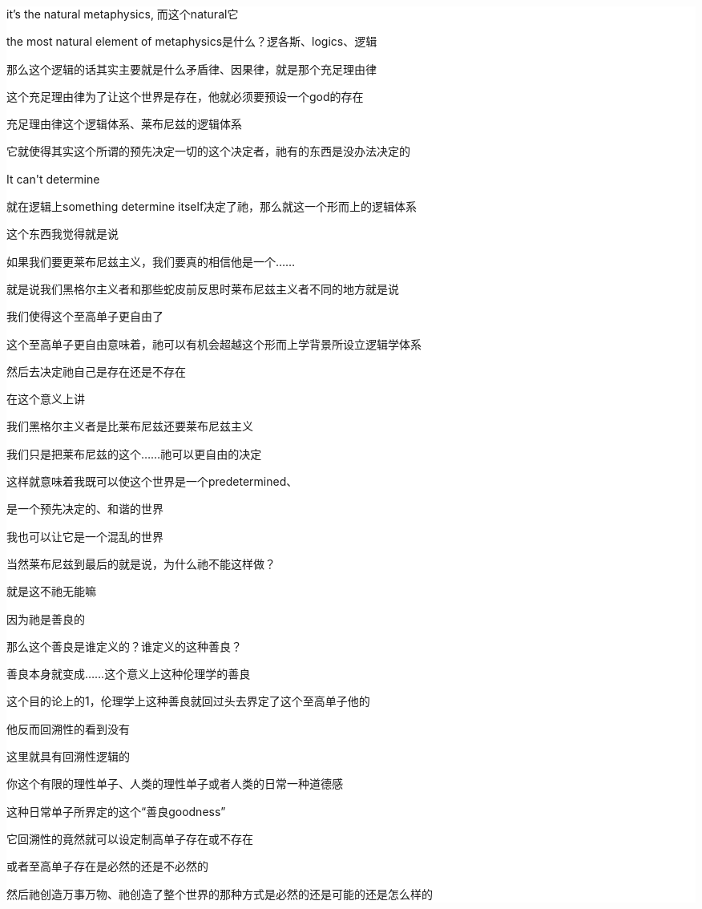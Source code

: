 it’s the natural metaphysics, 而这个natural它

the most natural element of metaphysics是什么？逻各斯、logics、逻辑

那么这个逻辑的话其实主要就是什么矛盾律、因果律，就是那个充足理由律

这个充足理由律为了让这个世界是存在，他就必须要预设一个god的存在

充足理由律这个逻辑体系、莱布尼兹的逻辑体系

它就使得其实这个所谓的预先决定一切的这个决定者，祂有的东西是没办法决定的

It can't determine

就在逻辑上something determine itself决定了祂，那么就这一个形而上的逻辑体系

这个东西我觉得就是说

如果我们要更莱布尼兹主义，我们要真的相信他是一个……

就是说我们黑格尔主义者和那些蛇皮前反思时莱布尼兹主义者不同的地方就是说

我们使得这个至高单子更自由了

这个至高单子更自由意味着，祂可以有机会超越这个形而上学背景所设立逻辑学体系

然后去决定祂自己是存在还是不存在

在这个意义上讲

我们黑格尔主义者是比莱布尼兹还要莱布尼兹主义

我们只是把莱布尼兹的这个……祂可以更自由的决定

这样就意味着我既可以使这个世界是一个predetermined、

是一个预先决定的、和谐的世界

我也可以让它是一个混乱的世界

当然莱布尼兹到最后的就是说，为什么祂不能这样做？

就是这不祂无能嘛

因为祂是善良的

那么这个善良是谁定义的？谁定义的这种善良？

善良本身就变成……这个意义上这种伦理学的善良

这个目的论上的1，伦理学上这种善良就回过头去界定了这个至高单子他的

他反而回溯性的看到没有

这里就具有回溯性逻辑的

你这个有限的理性单子、人类的理性单子或者人类的日常一种道德感

这种日常单子所界定的这个“善良goodness”

它回溯性的竟然就可以设定制高单子存在或不存在

或者至高单子存在是必然的还是不必然的

然后祂创造万事万物、祂创造了整个世界的那种方式是必然的还是可能的还是怎么样的
